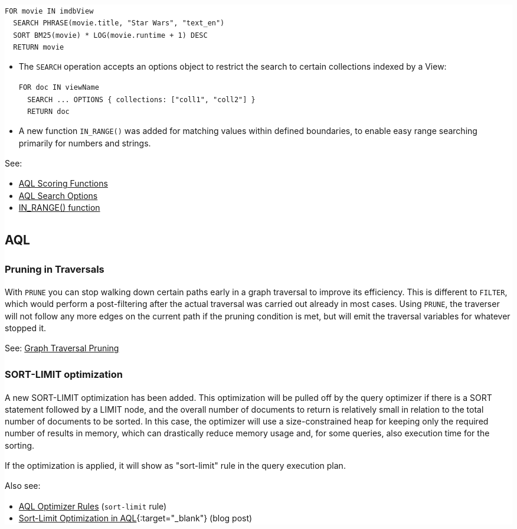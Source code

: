   ```aql
  FOR movie IN imdbView
    SEARCH PHRASE(movie.title, "Star Wars", "text_en")
    SORT BM25(movie) * LOG(movie.runtime + 1) DESC
    RETURN movie
  ```

- The `SEARCH` operation accepts an options object to restrict the search to
  certain collections indexed by a View:

  ```aql
  FOR doc IN viewName
    SEARCH ... OPTIONS { collections: ["coll1", "coll2"] }
    RETURN doc
  ```

- A new function `IN_RANGE()` was added for matching values within defined
  boundaries, to enable easy range searching primarily for numbers and strings.

See:
- [AQL Scoring Functions](aql/functions-arangosearch.html#scoring-functions)
- [AQL Search Options](aql/operations-search.html#search-options)
- [IN_RANGE() function](aql/functions-arangosearch.html#in_range)

AQL
---

### Pruning in Traversals

With `PRUNE` you can stop walking down certain paths early in a graph traversal
to improve its efficiency. This is different to `FILTER`, which would perform
a post-filtering after the actual traversal was carried out already in most
cases. Using `PRUNE`, the traverser will not follow any more edges on the
current path if the pruning condition is met, but will emit the traversal
variables for whatever stopped it.

See: [Graph Traversal Pruning](aql/graphs-traversals.html#pruning)

### SORT-LIMIT optimization

A new SORT-LIMIT optimization has been added. This optimization will be pulled off
by the query optimizer if there is a SORT statement followed by a LIMIT node, and the
overall number of documents to return is relatively small in relation to the total
number of documents to be sorted. In this case, the optimizer will use a size-constrained
heap for keeping only the required number of results in memory, which can drastically
reduce memory usage and, for some queries, also execution time for the sorting.

If the optimization is applied, it will show as "sort-limit" rule in the query execution
plan.

Also see:
- [AQL Optimizer Rules](aql/execution-and-performance-optimizer.html#list-of-optimizer-rules)
  (`sort-limit` rule)
- [Sort-Limit Optimization in AQL](https://www.arangodb.com/2019/03/sort-limit-optimization-aql/){:target="_blank"}
  (blog post)
